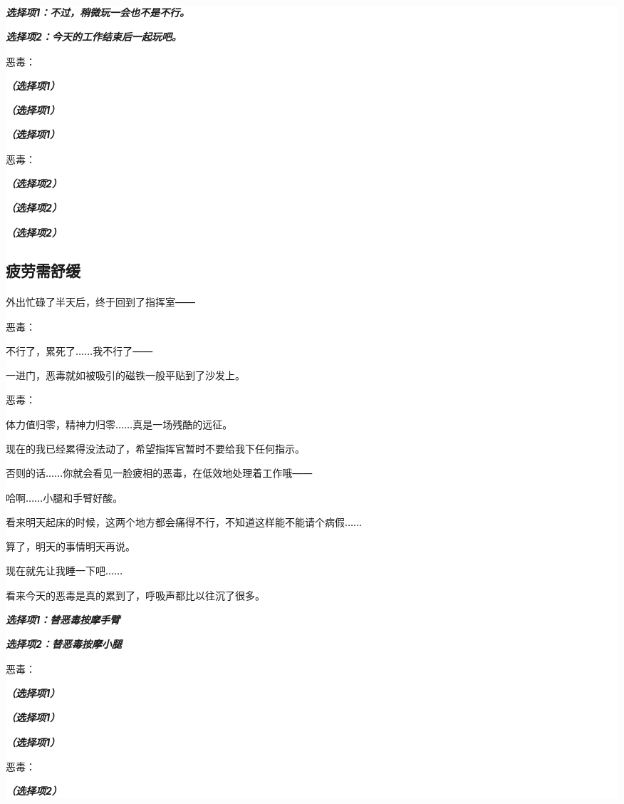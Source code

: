 ***选择项1：不过，稍微玩一会也不是不行。***

***选择项2：今天的工作结束后一起玩吧。***

恶毒：

***（选择项1）***

***（选择项1）***

***（选择项1）***

恶毒：

***（选择项2）***

***（选择项2）***

***（选择项2）***


## 疲劳需舒缓

外出忙碌了半天后，终于回到了指挥室——

恶毒：

不行了，累死了……我不行了——

一进门，恶毒就如被吸引的磁铁一般平贴到了沙发上。

恶毒：

体力值归零，精神力归零……真是一场残酷的远征。

现在的我已经累得没法动了，希望指挥官暂时不要给我下任何指示。

否则的话……你就会看见一脸疲相的恶毒，在低效地处理着工作哦——

哈啊……小腿和手臂好酸。

看来明天起床的时候，这两个地方都会痛得不行，不知道这样能不能请个病假……

算了，明天的事情明天再说。

现在就先让我睡一下吧……

看来今天的恶毒是真的累到了，呼吸声都比以往沉了很多。

***选择项1：替恶毒按摩手臂***

***选择项2：替恶毒按摩小腿***

恶毒：

***（选择项1）***

***（选择项1）***

***（选择项1）***

恶毒：

***（选择项2）***
